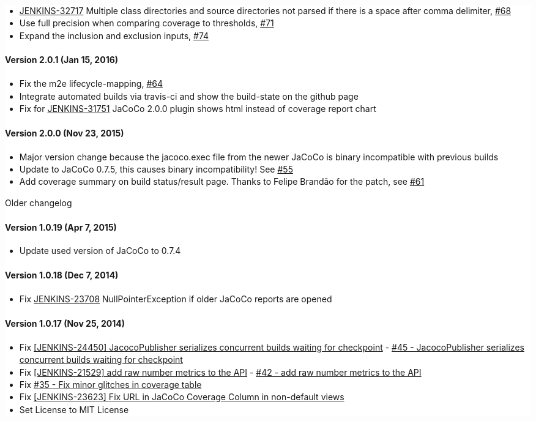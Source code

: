 -   [JENKINS-32717](https://issues.jenkins-ci.org/browse/JENKINS-32717)
    Multiple class directories and source directories not parsed if
    there is a space after comma delimiter,
    [\#68](https://github.com/jenkinsci/jacoco-plugin/pull/68)
-   Use full precision when comparing coverage to thresholds,
    [\#71](https://github.com/jenkinsci/jacoco-plugin/pull/71)
-   Expand the inclusion and exclusion inputs,
    [\#74](https://github.com/jenkinsci/jacoco-plugin/pull/74)

#### Version 2.0.1 (Jan 15, 2016)

-   Fix the m2e lifecycle-mapping,
    [\#64](https://github.com/jenkinsci/jacoco-plugin/pull/64)
-   Integrate automated builds via travis-ci and show the build-state on
    the github page
-   Fix for
    [JENKINS-31751](https://issues.jenkins-ci.org/browse/JENKINS-31751)
    JaCoCo 2.0.0 plugin shows html instead of coverage report chart

#### Version 2.0.0 (Nov 23, 2015)

-   Major version change because the jacoco.exec file from the newer
    JaCoCo is binary incompatible with previous builds
-   Update to JaCoCo 0.7.5, this causes binary incompatibility! See
    [\#55](https://github.com/jenkinsci/jacoco-plugin/pull/55)
-   Add coverage summary on build status/result page. Thanks to Felipe
    Brandão for the patch, see
    [\#61](https://github.com/jenkinsci/jacoco-plugin/pull/61)

  

  Older changelog

#### Version 1.0.19 (Apr 7, 2015)

-   Update used version of JaCoCo to 0.7.4

#### Version 1.0.18 (Dec 7, 2014)

-   Fix
    [JENKINS-23708](https://issues.jenkins-ci.org/browse/JENKINS-23708)
    NullPointerException if older JaCoCo reports are opened

#### Version 1.0.17 (Nov 25, 2014)

-   Fix [\[JENKINS-24450\] JacocoPublisher serializes concurrent builds
    waiting for
    checkpoint](https://issues.jenkins-ci.org/browse/JENKINS-24450) -
    [\#45 - JacocoPublisher serializes concurrent builds waiting for
    checkpoint](https://github.com/jenkinsci/jacoco-plugin/pull/45)
-   Fix [\[JENKINS-21529\] add raw number metrics to the
    API](https://issues.jenkins-ci.org/browse/JENKINS-21529) - [\#42 -
    add raw number metrics to the
    API](https://github.com/jenkinsci/jacoco-plugin/pull/42)
-   Fix [\#35 - Fix minor glitches in coverage
    table](https://github.com/jenkinsci/jacoco-plugin/pull/35)
-   Fix [\[JENKINS-23623\] Fix URL in JaCoCo Coverage Column in
    non-default
    views](https://issues.jenkins-ci.org/browse/JENKINS-23623)
-   Set License to MIT License
